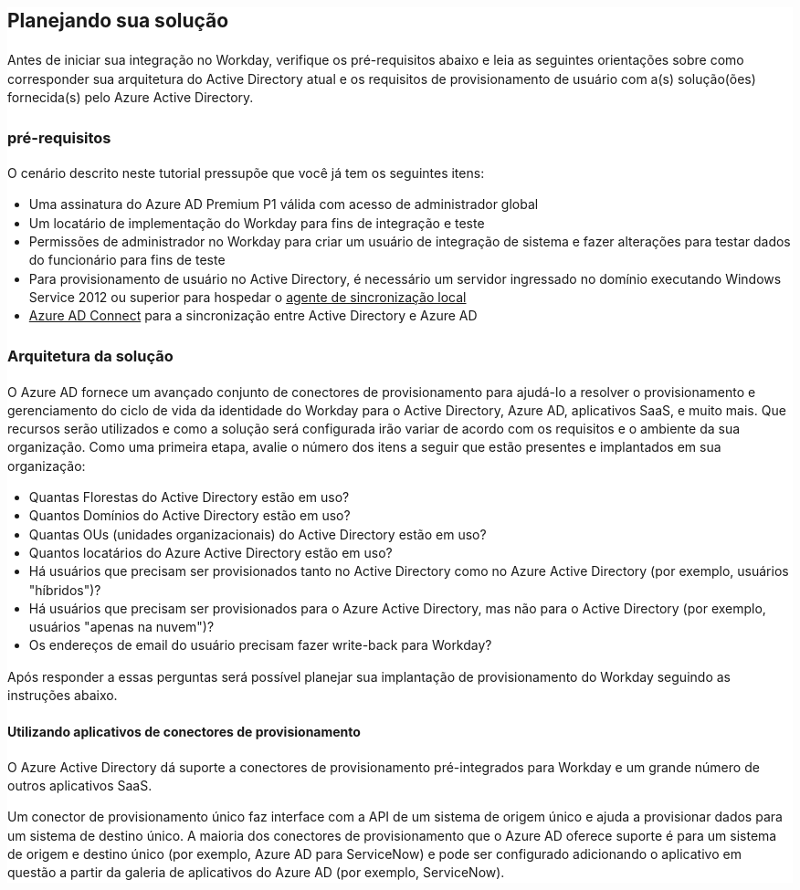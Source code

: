
## <a name="planning-your-solution"></a>Planejando sua solução

Antes de iniciar sua integração no Workday, verifique os pré-requisitos abaixo e leia as seguintes orientações sobre como corresponder sua arquitetura do Active Directory atual e os requisitos de provisionamento de usuário com a(s) solução(ões) fornecida(s) pelo Azure Active Directory.

### <a name="prerequisites"></a>pré-requisitos

O cenário descrito neste tutorial pressupõe que você já tem os seguintes itens:

* Uma assinatura do Azure AD Premium P1 válida com acesso de administrador global
* Um locatário de implementação do Workday para fins de integração e teste
* Permissões de administrador no Workday para criar um usuário de integração de sistema e fazer alterações para testar dados do funcionário para fins de teste
* Para provisionamento de usuário no Active Directory, é necessário um servidor ingressado no domínio executando Windows Service 2012 ou superior para hospedar o [agente de sincronização local](https://go.microsoft.com/fwlink/?linkid=847801)
* [Azure AD Connect](connect/active-directory-aadconnect.md) para a sincronização entre Active Directory e Azure AD

### <a name="solution-architecture"></a>Arquitetura da solução

O Azure AD fornece um avançado conjunto de conectores de provisionamento para ajudá-lo a resolver o provisionamento e gerenciamento do ciclo de vida da identidade do Workday para o Active Directory, Azure AD, aplicativos SaaS, e muito mais. Que recursos serão utilizados e como a solução será configurada irão variar de acordo com os requisitos e o ambiente da sua organização. Como uma primeira etapa, avalie o número dos itens a seguir que estão presentes e implantados em sua organização:

* Quantas Florestas do Active Directory estão em uso?
* Quantos Domínios do Active Directory estão em uso?
* Quantas OUs (unidades organizacionais) do Active Directory estão em uso?
* Quantos locatários do Azure Active Directory estão em uso?
* Há usuários que precisam ser provisionados tanto no Active Directory como no Azure Active Directory (por exemplo, usuários "híbridos")?
* Há usuários que precisam ser provisionados para o Azure Active Directory, mas não para o Active Directory (por exemplo, usuários "apenas na nuvem")?
* Os endereços de email do usuário precisam fazer write-back para Workday?


Após responder a essas perguntas será possível planejar sua implantação de provisionamento do Workday seguindo as instruções abaixo.

#### <a name="using-provisioning-connector-apps"></a>Utilizando aplicativos de conectores de provisionamento

O Azure Active Directory dá suporte a conectores de provisionamento pré-integrados para Workday e um grande número de outros aplicativos SaaS. 

Um conector de provisionamento único faz interface com a API de um sistema de origem único e ajuda a provisionar dados para um sistema de destino único. A maioria dos conectores de provisionamento que o Azure AD oferece suporte é para um sistema de origem e destino único (por exemplo, Azure AD para ServiceNow) e pode ser configurado adicionando o aplicativo em questão a partir da galeria de aplicativos do Azure AD (por exemplo, ServiceNow). 
